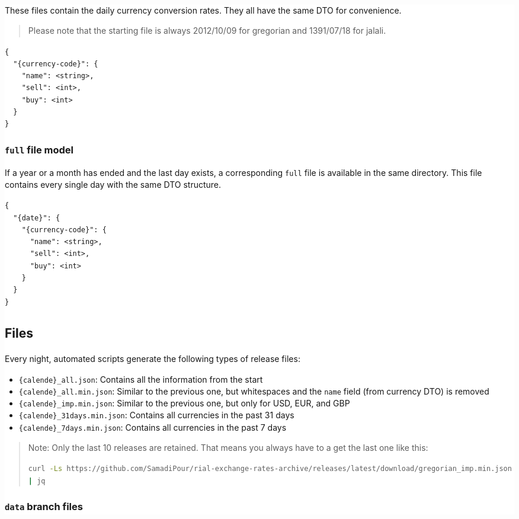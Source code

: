 These files contain the daily currency conversion rates. They all have the same DTO for convenience.

> Please note that the starting file is always 2012/10/09 for gregorian and 1391/07/18 for jalali.

```text
{
  "{currency-code}": {
    "name": <string>,
    "sell": <int>,
    "buy": <int>
  }
}
```

### `full` file model

If a year or a month has ended and the last day exists, a corresponding `full` file is available in the same directory.
This file contains every single day with the same DTO structure.

```text
{
  "{date}": {
    "{currency-code}": {
      "name": <string>,
      "sell": <int>,
      "buy": <int>
    }
  }
}
```

## Files

Every night, automated scripts generate the following types of release files:

- `{calende}_all.json`: Contains all the information from the start
- `{calende}_all.min.json`: Similar to the previous one, but whitespaces and the `name` field (from currency DTO) is
  removed
- `{calende}_imp.min.json`: Similar to the previous one, but only for USD, EUR, and GBP
- `{calende}_31days.min.json`: Contains all currencies in the past 31 days
- `{calende}_7days.min.json`: Contains all currencies in the past 7 days

> Note: Only the last 10 releases are retained. That means you always have to a get the last one like this:
> ```bash
> curl -Ls https://github.com/SamadiPour/rial-exchange-rates-archive/releases/latest/download/gregorian_imp.min.json | jq
> ```

### `data` branch files
